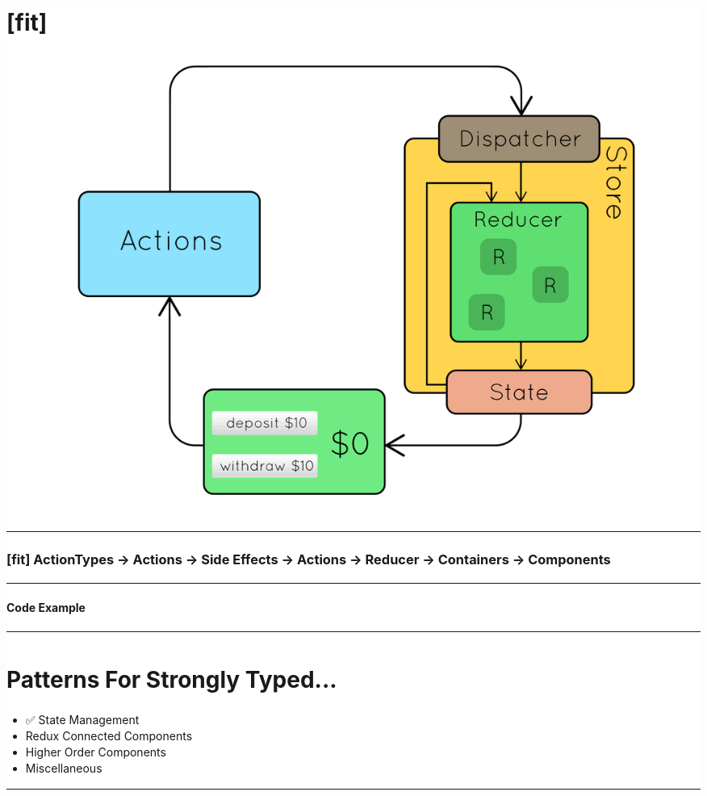 # [fit] ![](redux-flow.gif)

---

### [fit] ActionTypes -> Actions -> Side Effects -> Actions -> Reducer -> Containers -> Components

---

#### Code Example

---

# **Patterns For Strongly Typed...**

- ✅ State Management
- Redux Connected Components
- Higher Order Components
- Miscellaneous

---
